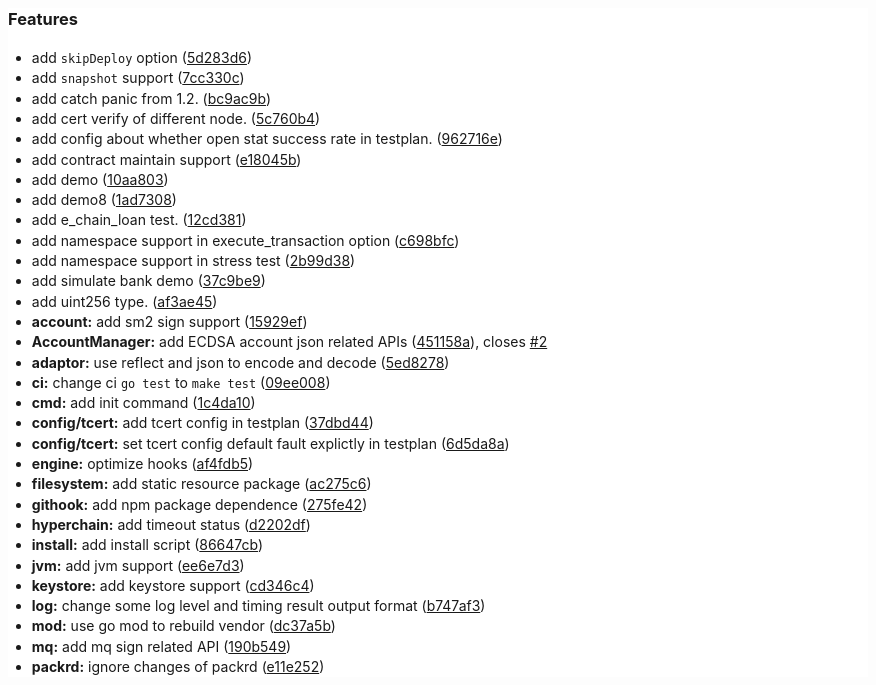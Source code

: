 
### Features

* add `skipDeploy` option ([5d283d6](http://git.hyperchain.cn/hyperchain/hyperchain/commits/5d283d6))
* add `snapshot` support ([7cc330c](http://git.hyperchain.cn/hyperchain/hyperchain/commits/7cc330c))
* add catch panic from 1.2. ([bc9ac9b](http://git.hyperchain.cn/hyperchain/hyperchain/commits/bc9ac9b))
* add cert verify of different node. ([5c760b4](http://git.hyperchain.cn/hyperchain/hyperchain/commits/5c760b4))
* add config about whether open stat success rate in testplan. ([962716e](http://git.hyperchain.cn/hyperchain/hyperchain/commits/962716e))
* add contract maintain support ([e18045b](http://git.hyperchain.cn/hyperchain/hyperchain/commits/e18045b))
* add demo ([10aa803](http://git.hyperchain.cn/hyperchain/hyperchain/commits/10aa803))
* add demo8 ([1ad7308](http://git.hyperchain.cn/hyperchain/hyperchain/commits/1ad7308))
* add e_chain_loan test. ([12cd381](http://git.hyperchain.cn/hyperchain/hyperchain/commits/12cd381))
* add namespace support in execute_transaction option ([c698bfc](http://git.hyperchain.cn/hyperchain/hyperchain/commits/c698bfc))
* add namespace support in stress test ([2b99d38](http://git.hyperchain.cn/hyperchain/hyperchain/commits/2b99d38))
* add simulate bank demo ([37c9be9](http://git.hyperchain.cn/hyperchain/hyperchain/commits/37c9be9))
* add uint256 type. ([af3ae45](http://git.hyperchain.cn/hyperchain/hyperchain/commits/af3ae45))
* **account:** add sm2 sign support ([15929ef](http://git.hyperchain.cn/hyperchain/hyperchain/commits/15929ef))
* **AccountManager:** add ECDSA account json related APIs ([451158a](http://git.hyperchain.cn/hyperchain/hyperchain/commits/451158a)), closes [#2](http://git.hyperchain.cn/hyperchain/hyperchain/issues/2)
* **adaptor:** use reflect and json to encode and decode ([5ed8278](http://git.hyperchain.cn/hyperchain/hyperchain/commits/5ed8278))
* **ci:** change ci `go test` to `make test` ([09ee008](http://git.hyperchain.cn/hyperchain/hyperchain/commits/09ee008))
* **cmd:** add init command ([1c4da10](http://git.hyperchain.cn/hyperchain/hyperchain/commits/1c4da10))
* **config/tcert:** add tcert config in testplan ([37dbd44](http://git.hyperchain.cn/hyperchain/hyperchain/commits/37dbd44))
* **config/tcert:** set tcert config default fault explictly in testplan ([6d5da8a](http://git.hyperchain.cn/hyperchain/hyperchain/commits/6d5da8a))
* **engine:** optimize hooks ([af4fdb5](http://git.hyperchain.cn/hyperchain/hyperchain/commits/af4fdb5))
* **filesystem:** add static resource package ([ac275c6](http://git.hyperchain.cn/hyperchain/hyperchain/commits/ac275c6))
* **githook:** add npm package dependence ([275fe42](http://git.hyperchain.cn/hyperchain/hyperchain/commits/275fe42))
* **hyperchain:** add timeout status ([d2202df](http://git.hyperchain.cn/hyperchain/hyperchain/commits/d2202df))
* **install:** add install script ([86647cb](http://git.hyperchain.cn/hyperchain/hyperchain/commits/86647cb))
* **jvm:** add jvm support ([ee6e7d3](http://git.hyperchain.cn/hyperchain/hyperchain/commits/ee6e7d3))
* **keystore:** add keystore support ([cd346c4](http://git.hyperchain.cn/hyperchain/hyperchain/commits/cd346c4))
* **log:** change some log level and timing result output format ([b747af3](http://git.hyperchain.cn/hyperchain/hyperchain/commits/b747af3))
* **mod:** use go mod to rebuild vendor ([dc37a5b](http://git.hyperchain.cn/hyperchain/hyperchain/commits/dc37a5b))
* **mq:** add mq sign related API ([190b549](http://git.hyperchain.cn/hyperchain/hyperchain/commits/190b549))
* **packrd:** ignore changes of packrd ([e11e252](http://git.hyperchain.cn/hyperchain/hyperchain/commits/e11e252))